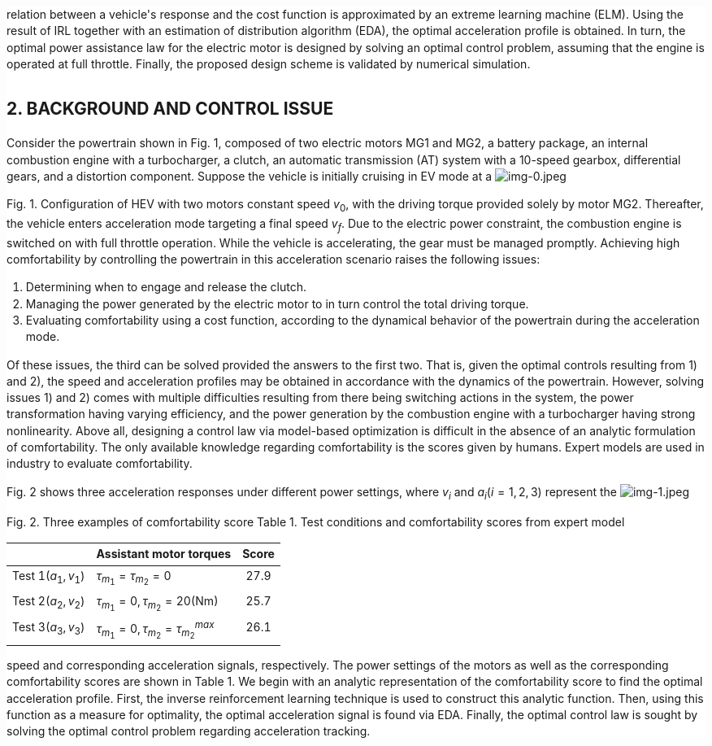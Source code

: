 
[^0]:    * This work is supported in part by National Natural Science Foundation (NNSF) of China under Grant 61973053.

relation between a vehicle's response and the cost function is approximated by an extreme learning machine (ELM). Using the result of IRL together with an estimation of distribution algorithm (EDA), the optimal acceleration profile is obtained. In turn, the optimal power assistance law for the electric motor is designed by solving an optimal control problem, assuming that the engine is operated at full throttle. Finally, the proposed design scheme is validated by numerical simulation.

## 2. BACKGROUND AND CONTROL ISSUE

Consider the powertrain shown in Fig. 1, composed of two electric motors MG1 and MG2, a battery package, an internal combustion engine with a turbocharger, a clutch, an automatic transmission (AT) system with a 10-speed gearbox, differential gears, and a distortion component. Suppose the vehicle is initially cruising in EV mode at a
![img-0.jpeg](img-0.jpeg)

Fig. 1. Configuration of HEV with two motors
constant speed $v_{0}$, with the driving torque provided solely by motor MG2. Thereafter, the vehicle enters acceleration mode targeting a final speed $v_{f}$. Due to the electric power constraint, the combustion engine is switched on with full throttle operation. While the vehicle is accelerating, the gear must be managed promptly. Achieving high comfortability by controlling the powertrain in this acceleration scenario raises the following issues:

1) Determining when to engage and release the clutch.
2) Managing the power generated by the electric motor to in turn control the total driving torque.
3) Evaluating comfortability using a cost function, according to the dynamical behavior of the powertrain during the acceleration mode.

Of these issues, the third can be solved provided the answers to the first two. That is, given the optimal controls resulting from 1) and 2), the speed and acceleration profiles may be obtained in accordance with the dynamics of the powertrain. However, solving issues 1) and 2) comes with multiple difficulties resulting from there being switching actions in the system, the power transformation having varying efficiency, and the power generation by the combustion engine with a turbocharger having strong nonlinearity. Above all, designing a control law via model-based optimization is difficult in the absence of an analytic formulation of comfortability. The only available knowledge regarding comfortability is the scores given by humans. Expert models are used in industry to evaluate comfortability.

Fig. 2 shows three acceleration responses under different power settings, where $v_{i}$ and $a_{i}(i=1,2,3)$ represent the
![img-1.jpeg](img-1.jpeg)

Fig. 2. Three examples of comfortability score
Table 1. Test conditions and comfortability scores from expert model

|  | Assistant motor torques | Score |
| :-- | :-- | :--: |
| Test $1\left(a_{1}, v_{1}\right)$ | $\tau_{m_{1}}=\tau_{m_{2}}=0$ | 27.9 |
| Test $2\left(a_{2}, v_{2}\right)$ | $\tau_{m_{1}}=0, \tau_{m_{2}}=20(\mathrm{Nm})$ | 25.7 |
| Test $3\left(a_{3}, v_{3}\right)$ | $\tau_{m_{1}}=0, \tau_{m_{2}}=\tau_{m_{2}}^{m a x}$ | 26.1 |

speed and corresponding acceleration signals, respectively. The power settings of the motors as well as the corresponding comfortability scores are shown in Table 1.
We begin with an analytic representation of the comfortability score to find the optimal acceleration profile. First, the inverse reinforcement learning technique is used to construct this analytic function. Then, using this function as a measure for optimality, the optimal acceleration signal is found via EDA. Finally, the optimal control law is sought by solving the optimal control problem regarding acceleration tracking.
